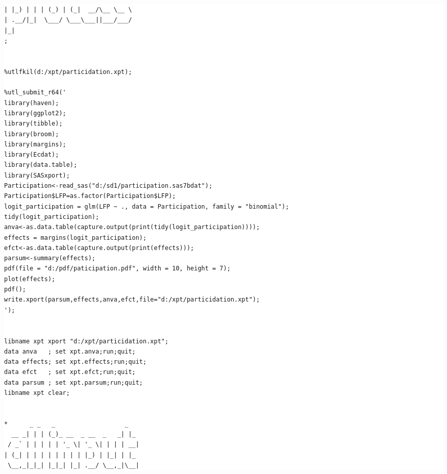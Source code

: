     | |_) | | | (_) | (_|  __/\__ \__ \                                                                                            
    | .__/|_|  \___/ \___\___||___/___/                                                                                            
    |_|                                                                                                                            
    ;                                                                                                                              
                                                                                                                                   
                                                                                                                                   
    %utlfkil(d:/xpt/particidation.xpt);                                                                                            
                                                                                                                                   
    %utl_submit_r64('                                                                                                              
    library(haven);                                                                                                                
    library(ggplot2);                                                                                                              
    library(tibble);                                                                                                               
    library(broom);                                                                                                                
    library(margins);                                                                                                              
    library(Ecdat);                                                                                                                
    library(data.table);                                                                                                           
    library(SASxport);                                                                                                             
    Participation<-read_sas("d:/sd1/participation.sas7bdat");                                                                      
    Participation$LFP=as.factor(Participation$LFP);                                                                                
    logit_participation = glm(LFP ~ ., data = Participation, family = "binomial");                                                 
    tidy(logit_participation);                                                                                                     
    anva<-as.data.table(capture.output(print(tidy(logit_participation))));                                                         
    effects = margins(logit_participation);                                                                                        
    efct<-as.data.table(capture.output(print(effects)));                                                                           
    parsum<-summary(effects);                                                                                                      
    pdf(file = "d:/pdf/paticipation.pdf", width = 10, height = 7);                                                                 
    plot(effects);                                                                                                                 
    pdf();                                                                                                                         
    write.xport(parsum,effects,anva,efct,file="d:/xpt/particidation.xpt");                                                         
    ');                                                                                                                            
                                                                                                                                   
                                                                                                                                   
    libname xpt xport "d:/xpt/particidation.xpt";                                                                                  
    data anva   ; set xpt.anva;run;quit;                                                                                           
    data effects; set xpt.effects;run;quit;                                                                                        
    data efct   ; set xpt.efct;run;quit;                                                                                           
    data parsum ; set xpt.parsum;run;quit;                                                                                         
    libname xpt clear;                                                                                                             
                                                                                                                                   
                                                                                                                                   
    *      _ _   _                   _                                                                                             
      __ _| | | (_)_ __  _ __  _   _| |_                                                                                           
     / _` | | | | | '_ \| '_ \| | | | __|                                                                                          
    | (_| | | | | | | | | |_) | |_| | |_                                                                                           
     \__,_|_|_| |_|_| |_| .__/ \__,_|\__|                                                                                          
